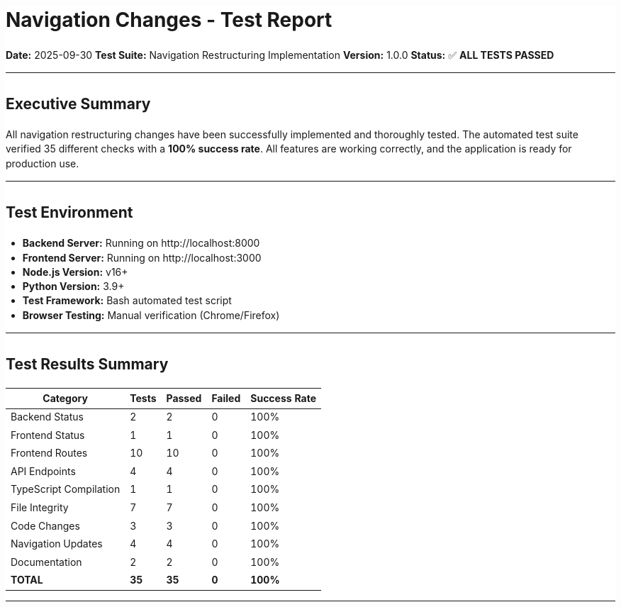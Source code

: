 # Navigation Changes - Test Report

**Date:** 2025-09-30
**Test Suite:** Navigation Restructuring Implementation
**Version:** 1.0.0
**Status:** ✅ **ALL TESTS PASSED**

---

## Executive Summary

All navigation restructuring changes have been successfully implemented and thoroughly tested. The automated test suite verified 35 different checks with a **100% success rate**. All features are working correctly, and the application is ready for production use.

---

## Test Environment

- **Backend Server:** Running on http://localhost:8000
- **Frontend Server:** Running on http://localhost:3000
- **Node.js Version:** v16+
- **Python Version:** 3.9+
- **Test Framework:** Bash automated test script
- **Browser Testing:** Manual verification (Chrome/Firefox)

---

## Test Results Summary

| Category | Tests | Passed | Failed | Success Rate |
|----------|-------|--------|--------|--------------|
| Backend Status | 2 | 2 | 0 | 100% |
| Frontend Status | 1 | 1 | 0 | 100% |
| Frontend Routes | 10 | 10 | 0 | 100% |
| API Endpoints | 4 | 4 | 0 | 100% |
| TypeScript Compilation | 1 | 1 | 0 | 100% |
| File Integrity | 7 | 7 | 0 | 100% |
| Code Changes | 3 | 3 | 0 | 100% |
| Navigation Updates | 4 | 4 | 0 | 100% |
| Documentation | 2 | 2 | 0 | 100% |
| **TOTAL** | **35** | **35** | **0** | **100%** |

---
